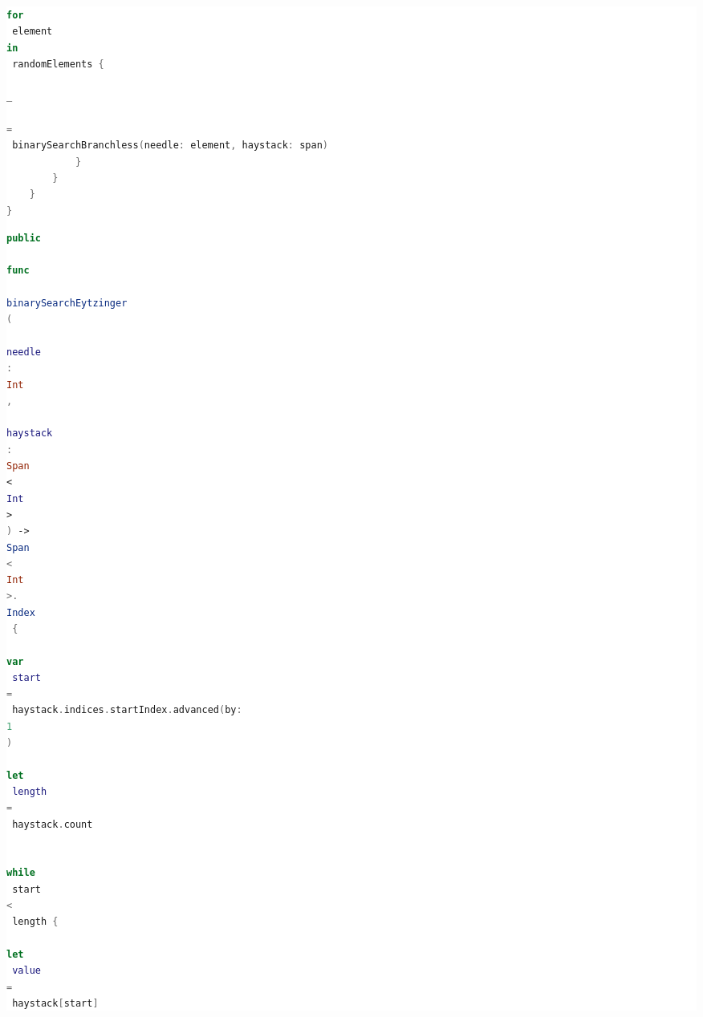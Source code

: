 ```swift
for
 element 
in
 randomElements {
                
_
 
=
 binarySearchBranchless(needle: element, haystack: span)
            }
        }
    }
}
```

```swift
public
 
func
 
binarySearchEytzinger
(
    
needle
: 
Int
,
    
haystack
: 
Span
<
Int
>
) -> 
Span
<
Int
>.
Index
 {
    
var
 start 
=
 haystack.indices.startIndex.advanced(by: 
1
)
    
let
 length 
=
 haystack.count

    
while
 start 
<
 length {
        
let
 value 
=
 haystack[start]
```